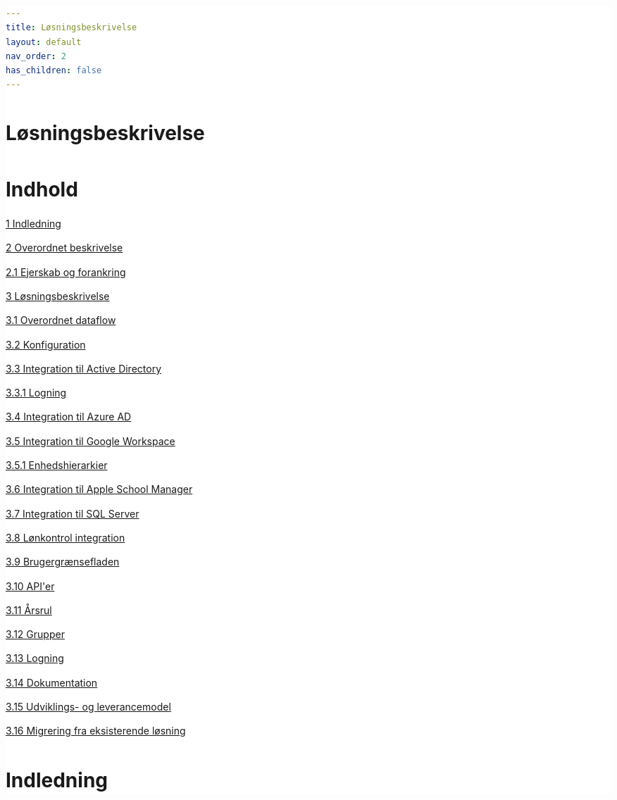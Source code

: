 ```yaml
---
title: Løsningsbeskrivelse
layout: default
nav_order: 2
has_children: false
---
```


# Løsningsbeskrivelse
# Indhold

[1 Indledning](#indledning)

[2 Overordnet beskrivelse](#overordnet-beskrivelse)

[2.1 Ejerskab og forankring](#ejerskab-og-forankring)

[3 Løsningsbeskrivelse](#løsningsbeskrivelse)

[3.1 Overordnet dataflow](#overordnet-dataflow)

[3.2 Konfiguration](#konfiguration)

[3.3 Integration til Active Directory](#integration-til-active-directory)

[3.3.1 Logning](#logning)

[3.4 Integration til Azure AD](#integration-til-azure-ad)

[3.5 Integration til Google Workspace](#integration-til-google-workspace)

[3.5.1 Enhedshierarkier](#enhedshierarkier)

[3.6 Integration til Apple School Manager](#apple-school-manager-integration)

[3.7 Integration til SQL Server](#integration-til-sql-server)

[3.8 Lønkontrol integration](#lønkontrol-integration)

[3.9 Brugergrænsefladen](#brugergrænsefladen)

[3.10 API'er](#apier)

[3.11 Årsrul](#årsrul)

[3.12 Grupper](#grupper)

[3.13 Logning](#logning-1)

[3.14 Dokumentation](#dokumentation)

[3.15 Udviklings- og leverancemodel](#udviklings--og-leverancemodel)

[3.16 Migrering fra eksisterende løsning](#migrering-fra-eksisterende-løsning)

# Indledning
